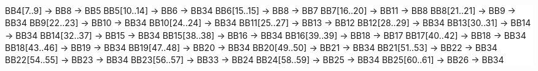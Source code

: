 BB4[7..9]
    -> BB8
    -> BB5
BB5[10..14]
    -> BB6
    -> BB34
BB6[15..15]
    -> BB8
    -> BB7
BB7[16..20]
    -> BB11
    -> BB8
BB8[21..21]
    -> BB9
    -> BB34
BB9[22..23]
    -> BB10
    -> BB34
BB10[24..24]
    -> BB34
BB11[25..27]
    -> BB13
    -> BB12
BB12[28..29]
    -> BB34
BB13[30..31]
    -> BB14
    -> BB34
BB14[32..37]
    -> BB15
    -> BB34
BB15[38..38]
    -> BB16
    -> BB34
BB16[39..39]
    -> BB18
    -> BB17
BB17[40..42]
    -> BB18
    -> BB34
BB18[43..46]
    -> BB19
    -> BB34
BB19[47..48]
    -> BB20
    -> BB34
BB20[49..50]
    -> BB21
    -> BB34
BB21[51..53]
    -> BB22
    -> BB34
BB22[54..55]
    -> BB23
    -> BB34
BB23[56..57]
    -> BB33
    -> BB24
BB24[58..59]
    -> BB25
    -> BB34
BB25[60..61]
    -> BB26
    -> BB34